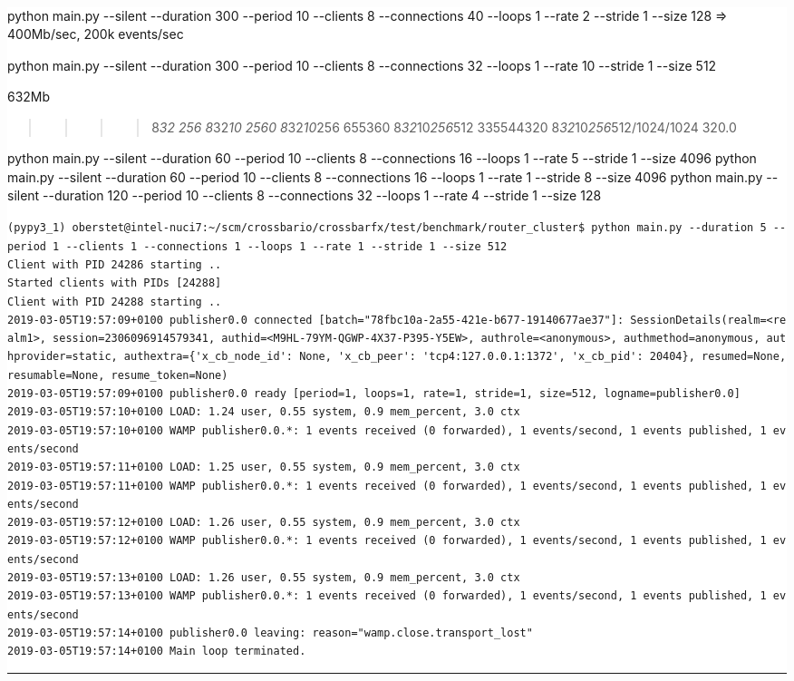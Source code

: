 python main.py --silent --duration 300 --period 10 --clients 8 --connections 40 --loops 1 --rate 2 --stride 1 --size 128
=> 400Mb/sec, 200k events/sec

python main.py --silent --duration 300 --period 10 --clients 8 --connections 32 --loops 1 --rate 10 --stride 1 --size 512



632Mb

>>>> 8*32
256
>>>> 8*32*10
2560
>>>> 8*32*10*256
655360
>>>> 8*32*10*256*512
335544320
>>>> 8*32*10*256*512/1024/1024
320.0
>>>>



python main.py --silent --duration 60 --period 10 --clients 8 --connections 16 --loops 1 --rate 5 --stride 1 --size 4096
python main.py --silent --duration 60 --period 10 --clients 8 --connections 16 --loops 1 --rate 1 --stride 8 --size 4096
python main.py --silent --duration 120 --period 10 --clients 8 --connections 32 --loops 1 --rate 4 --stride 1 --size 128


```
(pypy3_1) oberstet@intel-nuci7:~/scm/crossbario/crossbarfx/test/benchmark/router_cluster$ python main.py --duration 5 --period 1 --clients 1 --connections 1 --loops 1 --rate 1 --stride 1 --size 512
Client with PID 24286 starting ..
Started clients with PIDs [24288]
Client with PID 24288 starting ..
2019-03-05T19:57:09+0100 publisher0.0 connected [batch="78fbc10a-2a55-421e-b677-19140677ae37"]: SessionDetails(realm=<realm1>, session=2306096914579341, authid=<M9HL-79YM-QGWP-4X37-P395-Y5EW>, authrole=<anonymous>, authmethod=anonymous, authprovider=static, authextra={'x_cb_node_id': None, 'x_cb_peer': 'tcp4:127.0.0.1:1372', 'x_cb_pid': 20404}, resumed=None, resumable=None, resume_token=None)
2019-03-05T19:57:09+0100 publisher0.0 ready [period=1, loops=1, rate=1, stride=1, size=512, logname=publisher0.0]
2019-03-05T19:57:10+0100 LOAD: 1.24 user, 0.55 system, 0.9 mem_percent, 3.0 ctx
2019-03-05T19:57:10+0100 WAMP publisher0.0.*: 1 events received (0 forwarded), 1 events/second, 1 events published, 1 events/second
2019-03-05T19:57:11+0100 LOAD: 1.25 user, 0.55 system, 0.9 mem_percent, 3.0 ctx
2019-03-05T19:57:11+0100 WAMP publisher0.0.*: 1 events received (0 forwarded), 1 events/second, 1 events published, 1 events/second
2019-03-05T19:57:12+0100 LOAD: 1.26 user, 0.55 system, 0.9 mem_percent, 3.0 ctx
2019-03-05T19:57:12+0100 WAMP publisher0.0.*: 1 events received (0 forwarded), 1 events/second, 1 events published, 1 events/second
2019-03-05T19:57:13+0100 LOAD: 1.26 user, 0.55 system, 0.9 mem_percent, 3.0 ctx
2019-03-05T19:57:13+0100 WAMP publisher0.0.*: 1 events received (0 forwarded), 1 events/second, 1 events published, 1 events/second
2019-03-05T19:57:14+0100 publisher0.0 leaving: reason="wamp.close.transport_lost"
2019-03-05T19:57:14+0100 Main loop terminated.
```

---